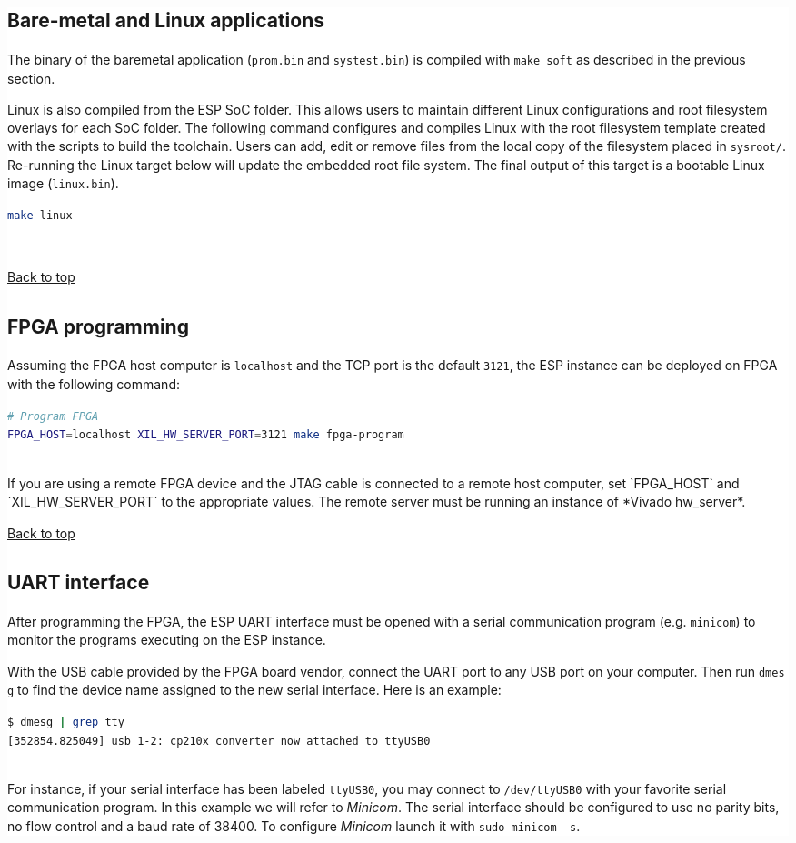 ## Bare-metal and Linux applications

The binary of the baremetal application (`prom.bin` and `systest.bin`) is
compiled with `make soft` as described in the previous section.

Linux is also compiled from the ESP SoC folder. This allows users to maintain
different Linux configurations and root filesystem overlays for each SoC
folder. The following command configures and compiles Linux with the root
filesystem template created with the scripts to build the toolchain. Users can
add, edit or remove files from the local copy of the filesystem placed in
`sysroot/`. Re-running the Linux target below will update the embedded root file
system. The final output of this target is a bootable Linux image (`linux.bin`).

```bash
make linux
```

<br> 

[Back to top](#)

## FPGA programming

Assuming the FPGA host computer is `localhost` and the TCP port is the default
`3121`, the ESP instance can be deployed on FPGA with the following command:

```bash
# Program FPGA
FPGA_HOST=localhost XIL_HW_SERVER_PORT=3121 make fpga-program
```

<br>
If you are using a remote FPGA device and the JTAG cable is connected to a
remote host computer, set `FPGA_HOST` and `XIL_HW_SERVER_PORT` to the
appropriate values. The remote server must be running an instance of *Vivado
hw_server*.

[Back to top](#)

## UART interface

After programming the FPGA, the ESP UART interface must be opened with a serial
communication program (e.g. `minicom`) to monitor the programs executing on the
ESP instance.

With the USB cable provided by the FPGA board vendor, connect the UART port
to any USB port on your computer. Then run `dmesg` to find the device name assigned
to the new serial interface. Here is an example:

```bash
$ dmesg | grep tty
[352854.825049] usb 1-2: cp210x converter now attached to ttyUSB0
```

<br> For instance, if your serial interface has been labeled `ttyUSB0`, you may
connect to `/dev/ttyUSB0` with your favorite serial communication program. In
this example we will refer to *Minicom*. The serial interface should be
configured to use no parity bits, no flow control and a baud rate of 38400. To
configure *Minicom* launch it with `sudo minicom -s`.
